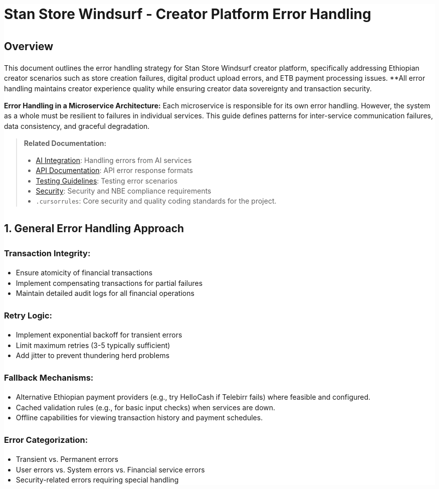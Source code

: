 # Stan Store Windsurf - Creator Platform Error Handling

## Overview

This document outlines the error handling strategy for Stan Store Windsurf creator platform, specifically addressing Ethiopian creator scenarios such as store creation failures, digital product upload errors, and ETB payment processing issues. **All error handling maintains creator experience quality while ensuring creator data sovereignty and transaction security.

**Error Handling in a Microservice Architecture:** Each microservice is responsible for its own
error handling. However, the system as a whole must be resilient to failures in individual services.
This guide defines patterns for inter-service communication failures, data consistency, and graceful
degradation.

> **Related Documentation:**
>
> - [AI Integration](./18-AI_Integration.md): Handling errors from AI services
> - [API Documentation](./19-API_Documentation_Strategy.md): API error response formats
> - [Testing Guidelines](./22-Testing_Guidelines.md): Testing error scenarios
> - [Security](../Stage%201%20-%20Foundation/07-Security.md): Security and NBE compliance
>   requirements
> - `.cursorrules`: Core security and quality coding standards for the project.

## 1. General Error Handling Approach

### Transaction Integrity:

- Ensure atomicity of financial transactions
- Implement compensating transactions for partial failures
- Maintain detailed audit logs for all financial operations

### Retry Logic:

- Implement exponential backoff for transient errors
- Limit maximum retries (3-5 typically sufficient)
- Add jitter to prevent thundering herd problems

### Fallback Mechanisms:

- Alternative Ethiopian payment providers (e.g., try HelloCash if Telebirr fails) where feasible and
  configured.
- Cached validation rules (e.g., for basic input checks) when services are down.
- Offline capabilities for viewing transaction history and payment schedules.

### Error Categorization:

- Transient vs. Permanent errors
- User errors vs. System errors vs. Financial service errors
- Security-related errors requiring special handling
